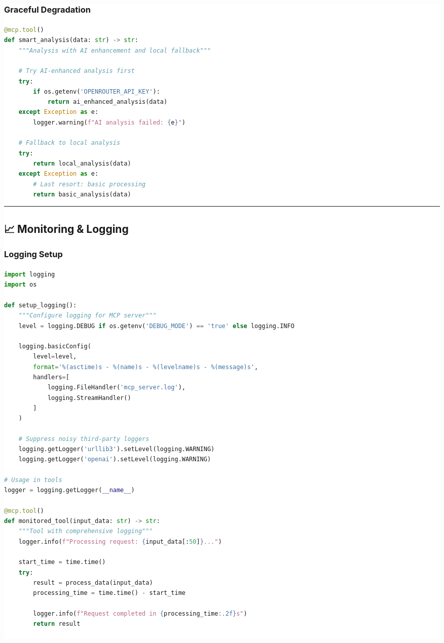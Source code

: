 ### Graceful Degradation
```python
@mcp.tool()
def smart_analysis(data: str) -> str:
    """Analysis with AI enhancement and local fallback"""
    
    # Try AI-enhanced analysis first
    try:
        if os.getenv('OPENROUTER_API_KEY'):
            return ai_enhanced_analysis(data)
    except Exception as e:
        logger.warning(f"AI analysis failed: {e}")
    
    # Fallback to local analysis
    try:
        return local_analysis(data)
    except Exception as e:
        # Last resort: basic processing
        return basic_analysis(data)
```

---

## 📈 Monitoring & Logging

### Logging Setup
```python
import logging
import os

def setup_logging():
    """Configure logging for MCP server"""
    level = logging.DEBUG if os.getenv('DEBUG_MODE') == 'true' else logging.INFO
    
    logging.basicConfig(
        level=level,
        format='%(asctime)s - %(name)s - %(levelname)s - %(message)s',
        handlers=[
            logging.FileHandler('mcp_server.log'),
            logging.StreamHandler()
        ]
    )
    
    # Suppress noisy third-party loggers
    logging.getLogger('urllib3').setLevel(logging.WARNING)
    logging.getLogger('openai').setLevel(logging.WARNING)

# Usage in tools
logger = logging.getLogger(__name__)

@mcp.tool()
def monitored_tool(input_data: str) -> str:
    """Tool with comprehensive logging"""
    logger.info(f"Processing request: {input_data[:50]}...")
    
    start_time = time.time()
    try:
        result = process_data(input_data)
        processing_time = time.time() - start_time
        
        logger.info(f"Request completed in {processing_time:.2f}s")
        return result
        
```